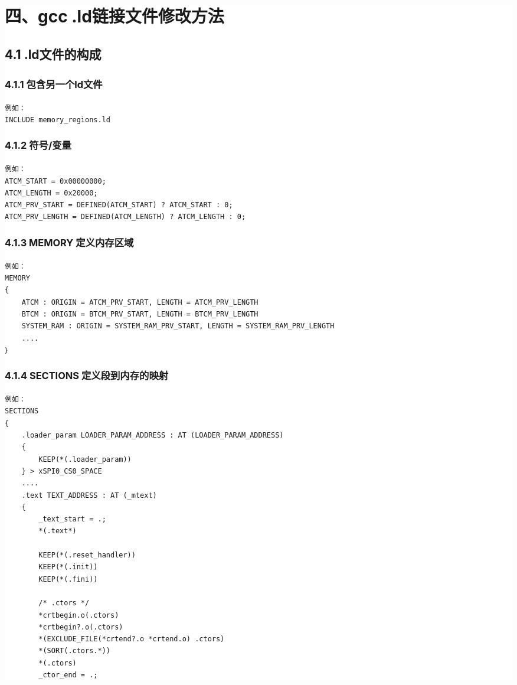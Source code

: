 
# 四、gcc .ld链接文件修改方法

## 4.1 .ld文件的构成
### 4.1.1 包含另一个ld文件
    例如：
    INCLUDE memory_regions.ld

### 4.1.2 符号/变量
    例如：
    ATCM_START = 0x00000000;
    ATCM_LENGTH = 0x20000;
    ATCM_PRV_START = DEFINED(ATCM_START) ? ATCM_START : 0;
    ATCM_PRV_LENGTH = DEFINED(ATCM_LENGTH) ? ATCM_LENGTH : 0;

### 4.1.3 MEMORY 定义内存区域
    例如：
    MEMORY
    {
        ATCM : ORIGIN = ATCM_PRV_START, LENGTH = ATCM_PRV_LENGTH
        BTCM : ORIGIN = BTCM_PRV_START, LENGTH = BTCM_PRV_LENGTH
        SYSTEM_RAM : ORIGIN = SYSTEM_RAM_PRV_START, LENGTH = SYSTEM_RAM_PRV_LENGTH
        ....
    ｝

### 4.1.4 SECTIONS 定义段到内存的映射
    例如：
    SECTIONS
    {
        .loader_param LOADER_PARAM_ADDRESS : AT (LOADER_PARAM_ADDRESS)
        {
            KEEP(*(.loader_param))
        } > xSPI0_CS0_SPACE
        ....
        .text TEXT_ADDRESS : AT (_mtext)
        {
            _text_start = .;
            *(.text*)

            KEEP(*(.reset_handler))
            KEEP(*(.init))
            KEEP(*(.fini))

            /* .ctors */
            *crtbegin.o(.ctors)
            *crtbegin?.o(.ctors)
            *(EXCLUDE_FILE(*crtend?.o *crtend.o) .ctors)
            *(SORT(.ctors.*))
            *(.ctors)
            _ctor_end = .;
